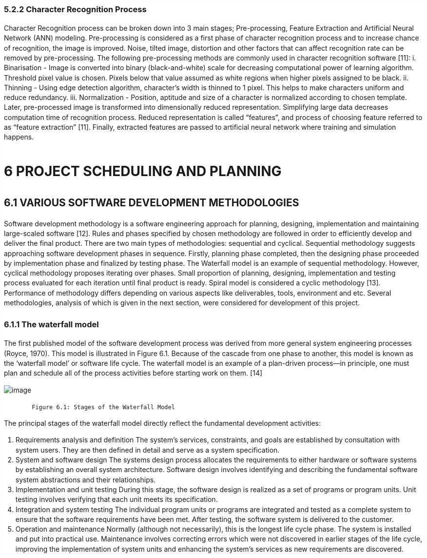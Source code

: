 
### 5.2.2 Character Recognition Process
Character Recognition process can be broken down into 3 main stages; Pre-processing, Feature Extraction and Artificial Neural Network (ANN) modeling. Pre-processing is considered as a first phase of character recognition process and to increase chance of recognition, the image is improved. Noise, tilted image, distortion and other factors that can affect recognition rate can be removed by pre-processing. The following pre-processing methods are commonly used in character recognition software [11]:
i. Binarisation - Image is converted into binary (black-and-white) scale for decreasing computational power of learning algorithm. Threshold pixel value is chosen. Pixels below that value assumed as white regions when higher pixels assigned to be black.
ii. Thinning - Using edge detection algorithm, character’s width is thinned to 1  pixel. This helps to make characters uniform and reduce redundancy.
iii. Normalization - Position, aptitude and size of a character is normalized according to chosen template.
Later, pre-processed image is transformed into dimensionally reduced representation. Simplifying large data decreases computation time of recognition process. Reduced representation is called “features”, and process of choosing feature referred to as “feature extraction” [11]. Finally, extracted features are passed to artificial neural network where training and simulation happens. 

# 6 PROJECT SCHEDULING AND PLANNING
## 6.1 VARIOUS SOFTWARE DEVELOPMENT METHODOLOGIES
Software development methodology is a software engineering approach for planning, designing, implementation and maintaining large-scaled software [12]. Rules and phases specified by chosen methodology are followed in order to efficiently develop and deliver the final product. There are two main types of methodologies: sequential and cyclical. Sequential methodology suggests approaching software development phases in sequence. Firstly, planning phase completed, then the designing phase proceeded by implementation phase and finalized by testing phase. The Waterfall model is an example of sequential methodology. However, cyclical methodology proposes iterating over phases. Small proportion of planning, designing, implementation and testing process evaluated for each iteration until final product is ready. Spiral model is considered a cyclic methodology [13]. Performance of methodology differs depending on various aspects like deliverables, tools, environment and etc. Several methodologies, analysis of which is given in the next section, were considered for development of this project.
### 6.1.1 The waterfall model
The first published model of the software development process was derived from
more general system engineering processes (Royce, 1970). This model is illustrated
in Figure 6.1. Because of the cascade from one phase to another, this model is known
as the ‘waterfall model’ or software life cycle. The waterfall model is an example of
a plan-driven process—in principle, one must plan and schedule all of the process
activities before starting work on them. [14]

 ![image](https://user-images.githubusercontent.com/63841770/86934118-f2063f80-c158-11ea-868c-59d5e8b4a040.png)
 
			Figure 6.1: Stages of the Waterfall Model
The principal stages of the waterfall model directly reflect the fundamental development activities:
1. Requirements analysis and definition The system’s services, constraints, and
goals are established by consultation with system users. They are then defined in detail and serve as a system specification.
2. System and software design The systems design process allocates the requirements to either hardware or software systems by establishing an overall system architecture. Software design involves identifying and describing the fundamental software system abstractions and their relationships.
3. Implementation and unit testing During this stage, the software design is realized as a set of programs or program units. Unit testing involves verifying that each unit meets its specification.
4. Integration and system testing The individual program units or programs
are integrated and tested as a complete system to ensure that the software requirements have been met. After testing, the software system is delivered to the customer.
5. Operation and maintenance Normally (although not necessarily), this is the
longest life cycle phase. The system is installed and put into practical use. Maintenance involves correcting errors which were not discovered in earlier stages of the life cycle, improving the implementation of system units and enhancing the system’s services as new requirements are discovered.